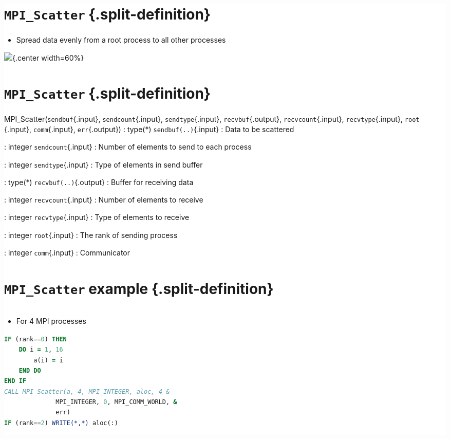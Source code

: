 


# **``MPI_Scatter``** {.split-definition}

- Spread data evenly from a root process to all other processes

![](img/scatter.svg){.center width=60%}


# **``MPI_Scatter``** {.split-definition}

MPI_Scatter(`sendbuf`{.input}, `sendcount`{.input}, `sendtype`{.input}, `recvbuf`{.output}, `recvcount`{.input}, `recvtype`{.input}, `root`{.input}, `comm`{.input}, `err`{.output})
  : type(\*) `sendbuf(..)`{.input}
    : Data to be scattered

  : integer `sendcount`{.input}
    : Number of elements to send to each process

  : integer `sendtype`{.input}
    : Type of elements in send buffer

  : type(\*) `recvbuf(..)`{.output}
    : Buffer for receiving data

  : integer `recvcount`{.input}
    : Number of elements to receive

  : integer `recvtype`{.input}
    : Type of elements to receive

  : integer `root`{.input}
    : The rank of sending process

  : integer `comm`{.input}
    : Communicator


# **``MPI_Scatter``** example {.split-definition}


<div class=column>

- For 4 MPI processes


```fortran
IF (rank==0) THEN
    DO i = 1, 16
        a(i) = i
    END DO
END IF
CALL MPI_Scatter(a, 4, MPI_INTEGER, aloc, 4 &
              MPI_INTEGER, 0, MPI_COMM_WORLD, &
              err)
IF (rank==2) WRITE(*,*) aloc(:)
```
